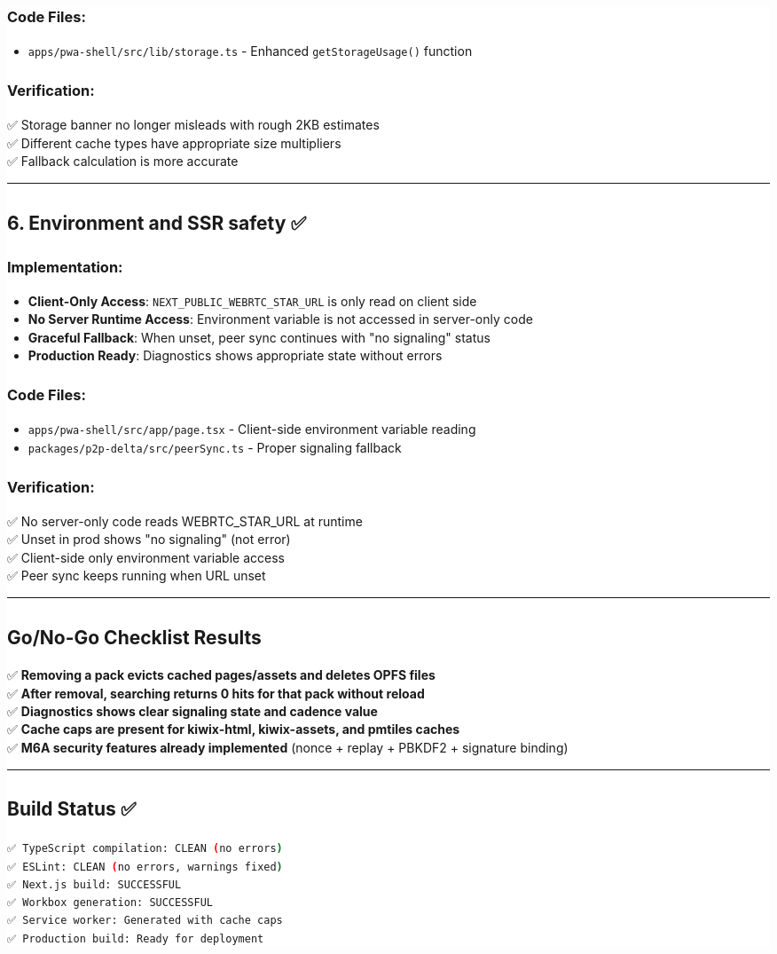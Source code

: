 ### Code Files:
- `apps/pwa-shell/src/lib/storage.ts` - Enhanced `getStorageUsage()` function

### Verification:
✅ Storage banner no longer misleads with rough 2KB estimates  
✅ Different cache types have appropriate size multipliers  
✅ Fallback calculation is more accurate  

---

## 6. Environment and SSR safety ✅

### Implementation:
- **Client-Only Access**: `NEXT_PUBLIC_WEBRTC_STAR_URL` is only read on client side
- **No Server Runtime Access**: Environment variable is not accessed in server-only code
- **Graceful Fallback**: When unset, peer sync continues with "no signaling" status
- **Production Ready**: Diagnostics shows appropriate state without errors

### Code Files:
- `apps/pwa-shell/src/app/page.tsx` - Client-side environment variable reading
- `packages/p2p-delta/src/peerSync.ts` - Proper signaling fallback

### Verification:
✅ No server-only code reads WEBRTC_STAR_URL at runtime  
✅ Unset in prod shows "no signaling" (not error)  
✅ Client-side only environment variable access  
✅ Peer sync keeps running when URL unset  

---

## Go/No-Go Checklist Results

✅ **Removing a pack evicts cached pages/assets and deletes OPFS files**  
✅ **After removal, searching returns 0 hits for that pack without reload**  
✅ **Diagnostics shows clear signaling state and cadence value**  
✅ **Cache caps are present for kiwix-html, kiwix-assets, and pmtiles caches**  
✅ **M6A security features already implemented** (nonce + replay + PBKDF2 + signature binding)

---

## Build Status ✅

```bash
✅ TypeScript compilation: CLEAN (no errors)
✅ ESLint: CLEAN (no errors, warnings fixed)
✅ Next.js build: SUCCESSFUL
✅ Workbox generation: SUCCESSFUL  
✅ Service worker: Generated with cache caps
✅ Production build: Ready for deployment
```
